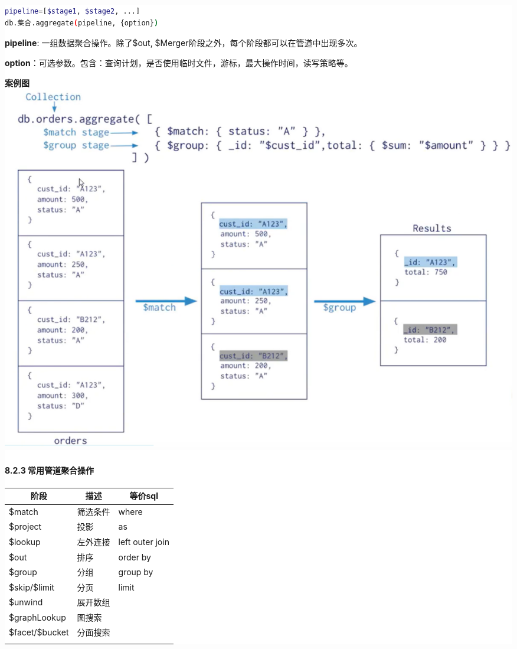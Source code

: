 ```sh
pipeline=[$stage1, $stage2, ...]
db.集合.aggregate(pipeline, {option})
```

**pipeline**: 一组数据聚合操作。除了$out, \$Merger阶段之外，每个阶段都可以在管道中出现多次。

**option**：可选参数。包含：查询计划，是否使用临时文件，游标，最大操作时间，读写策略等。

**案例图**![image-20220415212659920](assets/image-20220415212659920.png)

#### 8.2.3 常用管道聚合操作

| 阶段            | 描述     | 等价sql         |
| --------------- | -------- | --------------- |
| $match          | 筛选条件 | where           |
| $project        | 投影     | as              |
| $lookup         | 左外连接 | left outer join |
| $out            | 排序     | order by        |
| $group          | 分组     | group by        |
| $skip/\$limit   | 分页     | limit           |
| $unwind         | 展开数组 |                 |
| $graphLookup    | 图搜索   |                 |
| $facet/\$bucket | 分面搜索 |                 |
|                 |          |                 |
